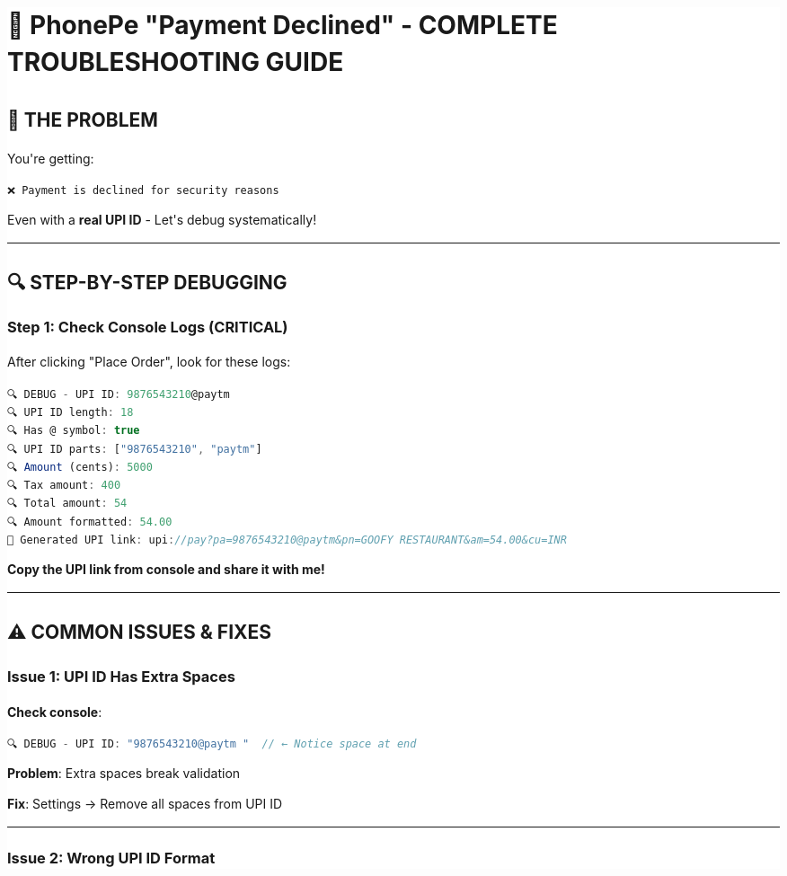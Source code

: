 # 🔧 PhonePe "Payment Declined" - COMPLETE TROUBLESHOOTING GUIDE

## 🐛 THE PROBLEM

You're getting:
```
❌ Payment is declined for security reasons
```

Even with a **real UPI ID** - Let's debug systematically!

---

## 🔍 STEP-BY-STEP DEBUGGING

### **Step 1: Check Console Logs (CRITICAL)**

After clicking "Place Order", look for these logs:

```javascript
🔍 DEBUG - UPI ID: 9876543210@paytm
🔍 UPI ID length: 18
🔍 Has @ symbol: true
🔍 UPI ID parts: ["9876543210", "paytm"]
🔍 Amount (cents): 5000
🔍 Tax amount: 400
🔍 Total amount: 54
🔍 Amount formatted: 54.00
🔗 Generated UPI link: upi://pay?pa=9876543210@paytm&pn=GOOFY RESTAURANT&am=54.00&cu=INR
```

**Copy the UPI link from console and share it with me!**

---

## ⚠️ COMMON ISSUES & FIXES

### **Issue 1: UPI ID Has Extra Spaces**

**Check console**:
```javascript
🔍 DEBUG - UPI ID: "9876543210@paytm "  // ← Notice space at end
```

**Problem**: Extra spaces break validation

**Fix**: Settings → Remove all spaces from UPI ID

---

### **Issue 2: Wrong UPI ID Format**

